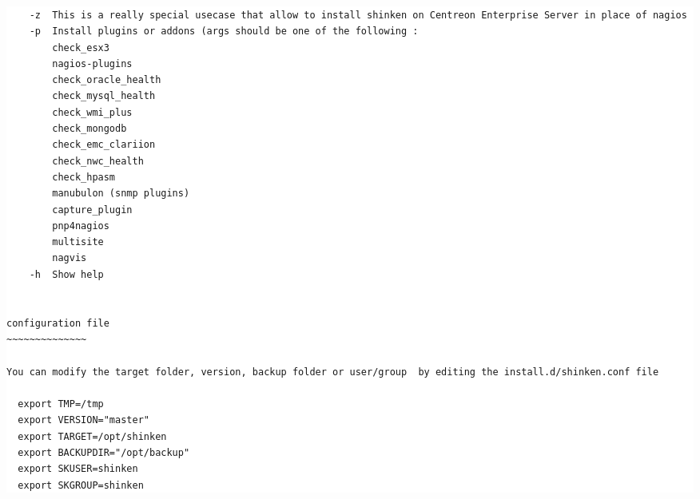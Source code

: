 ~~~~~~~~~~~~~~~~
    -z  This is a really special usecase that allow to install shinken on Centreon Enterprise Server in place of nagios
    -p  Install plugins or addons (args should be one of the following : 
        check_esx3
        nagios-plugins
        check_oracle_health
        check_mysql_health
        check_wmi_plus
        check_mongodb
        check_emc_clariion
        check_nwc_health
        check_hpasm
        manubulon (snmp plugins)
        capture_plugin
        pnp4nagios
        multisite
        nagvis
    -h  Show help


configuration file
~~~~~~~~~~~~~~

You can modify the target folder, version, backup folder or user/group  by editing the install.d/shinken.conf file 

  export TMP=/tmp
  export VERSION="master"
  export TARGET=/opt/shinken
  export BACKUPDIR="/opt/backup"
  export SKUSER=shinken
  export SKGROUP=shinken
~~~~~~~~~~~~~~~~